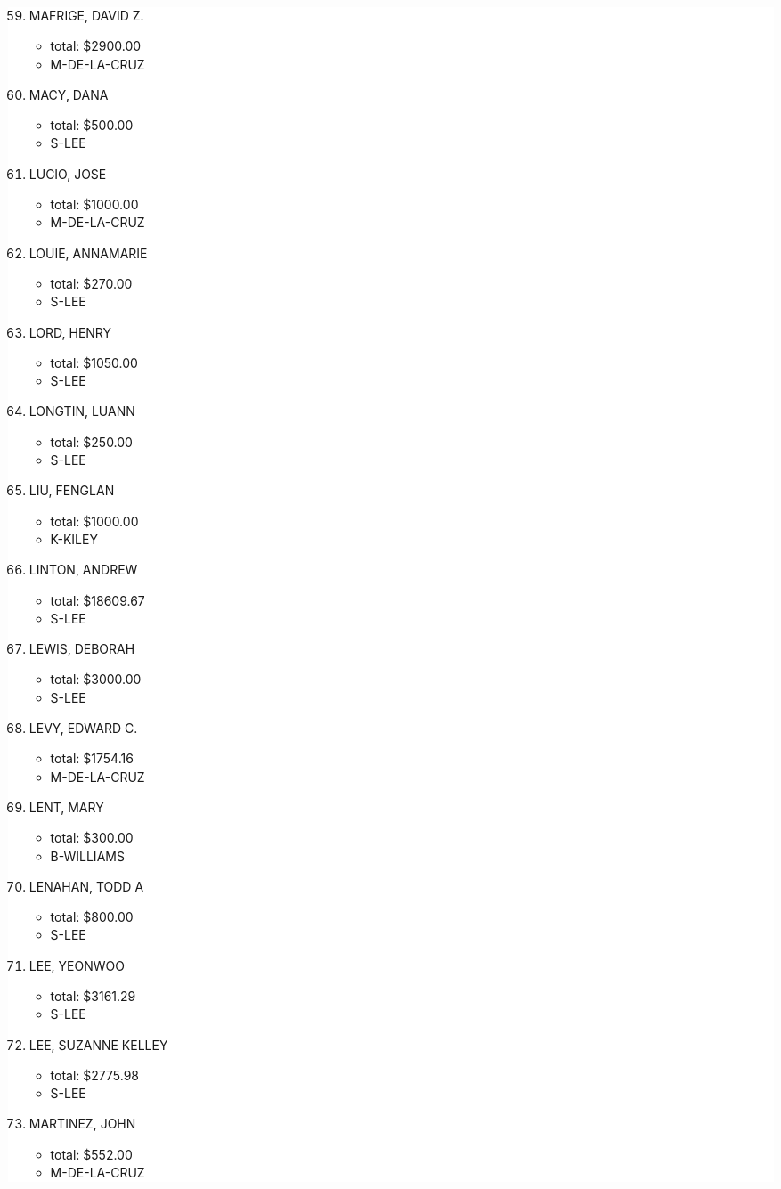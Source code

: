 59. MAFRIGE, DAVID Z.
	- total: $2900.00
	- M-DE-LA-CRUZ

60. MACY, DANA
	- total: $500.00
	- S-LEE

61. LUCIO, JOSE
	- total: $1000.00
	- M-DE-LA-CRUZ

62. LOUIE, ANNAMARIE
	- total: $270.00
	- S-LEE

63. LORD, HENRY
	- total: $1050.00
	- S-LEE

64. LONGTIN, LUANN
	- total: $250.00
	- S-LEE

65. LIU, FENGLAN
	- total: $1000.00
	- K-KILEY

66. LINTON, ANDREW
	- total: $18609.67
	- S-LEE

67. LEWIS, DEBORAH
	- total: $3000.00
	- S-LEE

68. LEVY, EDWARD C.
	- total: $1754.16
	- M-DE-LA-CRUZ

69. LENT, MARY
	- total: $300.00
	- B-WILLIAMS

70. LENAHAN, TODD A
	- total: $800.00
	- S-LEE

71. LEE, YEONWOO
	- total: $3161.29
	- S-LEE

72. LEE, SUZANNE KELLEY
	- total: $2775.98
	- S-LEE

73. MARTINEZ, JOHN
	- total: $552.00
	- M-DE-LA-CRUZ
